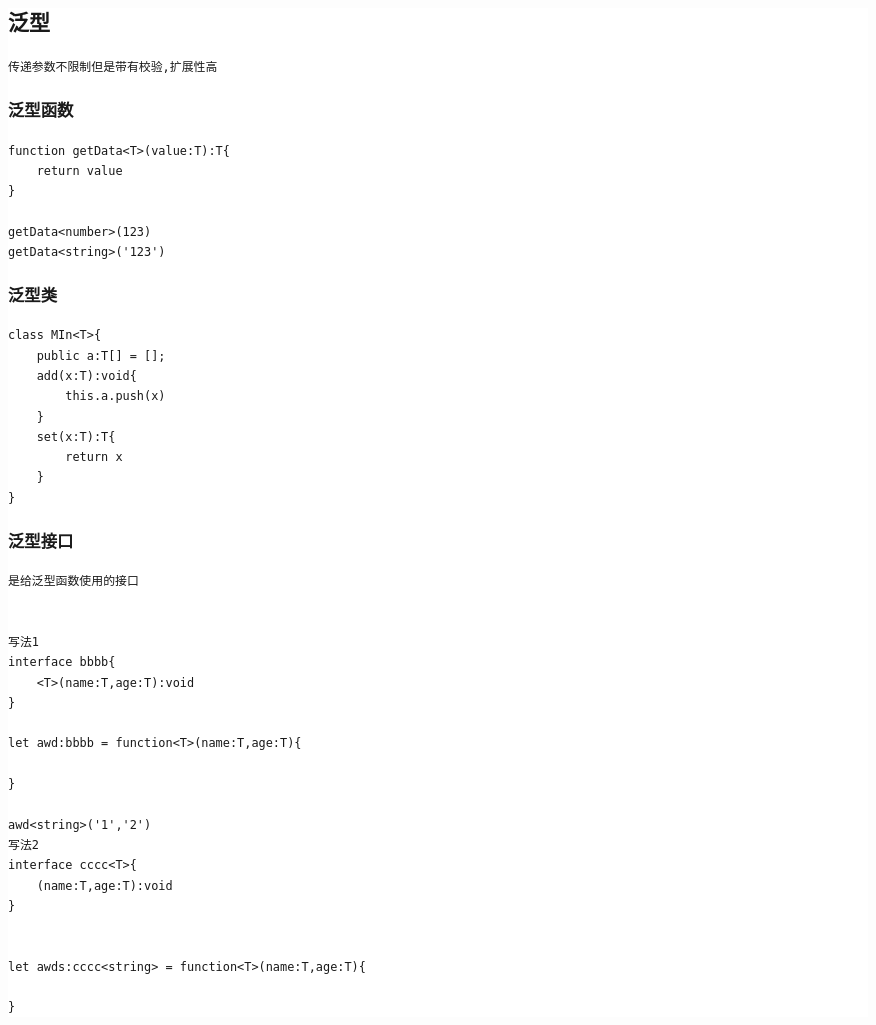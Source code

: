 ## 泛型

```
传递参数不限制但是带有校验,扩展性高
```

### 泛型函数

```
function getData<T>(value:T):T{
    return value
}

getData<number>(123)
getData<string>('123')
```

### 泛型类

```
class MIn<T>{
    public a:T[] = [];
    add(x:T):void{
        this.a.push(x)
    }
    set(x:T):T{
        return x
    }
}
```

### 泛型接口

```
是给泛型函数使用的接口


写法1
interface bbbb{
    <T>(name:T,age:T):void
}

let awd:bbbb = function<T>(name:T,age:T){
	
}

awd<string>('1','2')
写法2
interface cccc<T>{
    (name:T,age:T):void
}


let awds:cccc<string> = function<T>(name:T,age:T){
    
}
```
